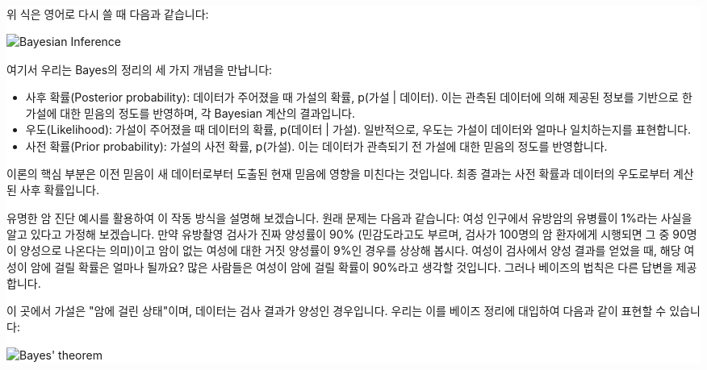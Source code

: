 

<ins class="adsbygoogle"
     style="display:block"
     data-ad-client="ca-pub-4877378276818686"
     data-ad-slot="1107185301"
     data-ad-format="auto"
     data-full-width-responsive="true"></ins>

<script>
     (adsbygoogle = window.adsbygoogle || []).push({});
</script>

위 식은 영어로 다시 쓸 때 다음과 같습니다:

![Bayesian Inference](/assets/img/2024-07-13-BayesianInferenceAUnifiedFrameworkforPerceptionReasoningandDecision-making_2.png)

여기서 우리는 Bayes의 정리의 세 가지 개념을 만납니다:

- 사후 확률(Posterior probability): 데이터가 주어졌을 때 가설의 확률, p(가설 | 데이터). 이는 관측된 데이터에 의해 제공된 정보를 기반으로 한 가설에 대한 믿음의 정도를 반영하며, 각 Bayesian 계산의 결과입니다.
- 우도(Likelihood): 가설이 주어졌을 때 데이터의 확률, p(데이터 | 가설). 일반적으로, 우도는 가설이 데이터와 얼마나 일치하는지를 표현합니다.
- 사전 확률(Prior probability): 가설의 사전 확률, p(가설). 이는 데이터가 관측되기 전 가설에 대한 믿음의 정도를 반영합니다.



<ins class="adsbygoogle"
     style="display:block"
     data-ad-client="ca-pub-4877378276818686"
     data-ad-slot="1107185301"
     data-ad-format="auto"
     data-full-width-responsive="true"></ins>

<script>
     (adsbygoogle = window.adsbygoogle || []).push({});
</script>

이론의 핵심 부분은 이전 믿음이 새 데이터로부터 도출된 현재 믿음에 영향을 미친다는 것입니다. 최종 결과는 사전 확률과 데이터의 우도로부터 계산된 사후 확률입니다.

유명한 암 진단 예시를 활용하여 이 작동 방식을 설명해 보겠습니다. 원래 문제는 다음과 같습니다: 여성 인구에서 유방암의 유병률이 1%라는 사실을 알고 있다고 가정해 보겠습니다. 만약 유방촬영 검사가 진짜 양성률이 90% (민감도라고도 부르며, 검사가 100명의 암 환자에게 시행되면 그 중 90명이 양성으로 나온다는 의미)이고 암이 없는 여성에 대한 거짓 양성률이 9%인 경우를 상상해 봅시다. 여성이 검사에서 양성 결과를 얻었을 때, 해당 여성이 암에 걸릴 확률은 얼마나 될까요? 많은 사람들은 여성이 암에 걸릴 확률이 90%라고 생각할 것입니다. 그러나 베이즈의 법칙은 다른 답변을 제공합니다.

이 곳에서 가설은 "암에 걸린 상태"이며, 데이터는 검사 결과가 양성인 경우입니다. 우리는 이를 베이즈 정리에 대입하여 다음과 같이 표현할 수 있습니다:

![Bayes' theorem](/assets/img/2024-07-13-BayesianInferenceAUnifiedFrameworkforPerceptionReasoningandDecision-making_3.png)



<ins class="adsbygoogle"
     style="display:block"
     data-ad-client="ca-pub-4877378276818686"
     data-ad-slot="1107185301"
     data-ad-format="auto"
     data-full-width-responsive="true"></ins>

<script>
     (adsbygoogle = window.adsbygoogle || []).push({});
</script>
